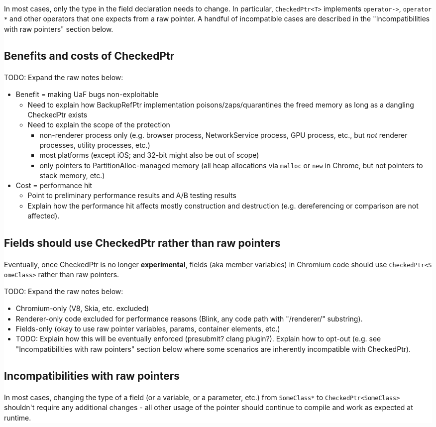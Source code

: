 In most cases, only the type in the field declaration needs to change.
In particular, `CheckedPtr<T>` implements
`operator->`, `operator*` and other operators
that one expects from a raw pointer.
A handful of incompatible cases are described in the
"Incompatibilities with raw pointers" section below.


## Benefits and costs of CheckedPtr

TODO: Expand the raw notes below:
- Benefit = making UaF bugs non-exploitable
  - Need to explain how BackupRefPtr implementation
    poisons/zaps/quarantines the freed memory
    as long as a dangling CheckedPtr exists
  - Need to explain the scope of the protection
    - non-renderer process only (e.g. browser process, NetworkService process,
      GPU process, etc., but *not* renderer processes, utility processes, etc.)
    - most platforms (except iOS;  and 32-bit might also be out of scope)
    - only pointers to PartitionAlloc-managed memory (all heap
      allocations via `malloc` or `new` in Chrome, but not
      pointers to stack memory, etc.)
- Cost = performance hit
  - Point to preliminary performance results and A/B testing results
  - Explain how the performance hit affects mostly construction
    and destruction (e.g. dereferencing or comparison are not affected).


## Fields should use CheckedPtr rather than raw pointers

Eventually, once CheckedPtr is no longer **experimental**,
fields (aka member variables) in Chromium code
should use `CheckedPtr<SomeClass>` rather than raw pointers.

TODO: Expand the raw notes below:
- Chromium-only (V8, Skia, etc. excluded)
- Renderer-only code excluded for performance reasons (Blink,
  any code path with "/renderer/" substring).
- Fields-only
  (okay to use raw pointer variables, params, container elements, etc.)
- TODO: Explain how this will be eventually enforced (presubmit? clang plugin?).
  Explain how to opt-out (e.g. see "Incompatibilities with raw pointers"
  section below where some scenarios are inherently incompatible
  with CheckedPtr).


## Incompatibilities with raw pointers

In most cases, changing the type of a field
(or a variable, or a parameter, etc.)
from `SomeClass*` to `CheckedPtr<SomeClass>`
shouldn't require any additional changes - all
other usage of the pointer should continue to
compile and work as expected at runtime.
